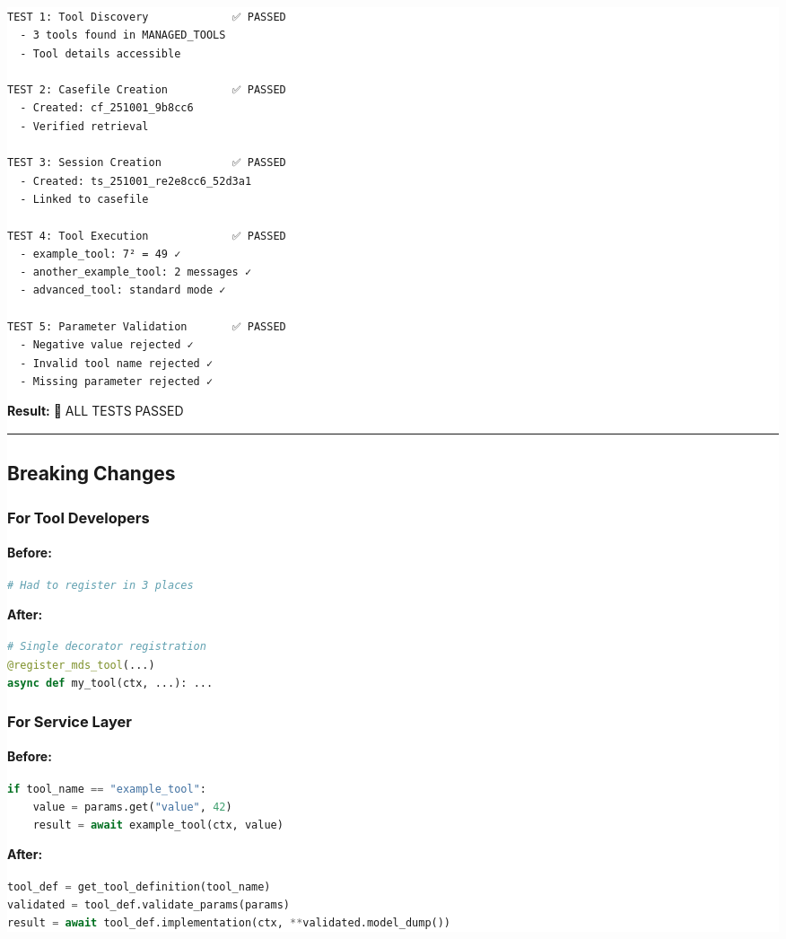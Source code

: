 ```
TEST 1: Tool Discovery             ✅ PASSED
  - 3 tools found in MANAGED_TOOLS
  - Tool details accessible

TEST 2: Casefile Creation          ✅ PASSED
  - Created: cf_251001_9b8cc6
  - Verified retrieval

TEST 3: Session Creation           ✅ PASSED
  - Created: ts_251001_re2e8cc6_52d3a1
  - Linked to casefile

TEST 4: Tool Execution             ✅ PASSED
  - example_tool: 7² = 49 ✓
  - another_example_tool: 2 messages ✓
  - advanced_tool: standard mode ✓

TEST 5: Parameter Validation       ✅ PASSED
  - Negative value rejected ✓
  - Invalid tool name rejected ✓
  - Missing parameter rejected ✓
```

**Result:** 🎉 ALL TESTS PASSED

---

## Breaking Changes

### For Tool Developers

**Before:**
```python
# Had to register in 3 places
```

**After:**
```python
# Single decorator registration
@register_mds_tool(...)
async def my_tool(ctx, ...): ...
```

### For Service Layer

**Before:**
```python
if tool_name == "example_tool":
    value = params.get("value", 42)
    result = await example_tool(ctx, value)
```

**After:**
```python
tool_def = get_tool_definition(tool_name)
validated = tool_def.validate_params(params)
result = await tool_def.implementation(ctx, **validated.model_dump())
```
